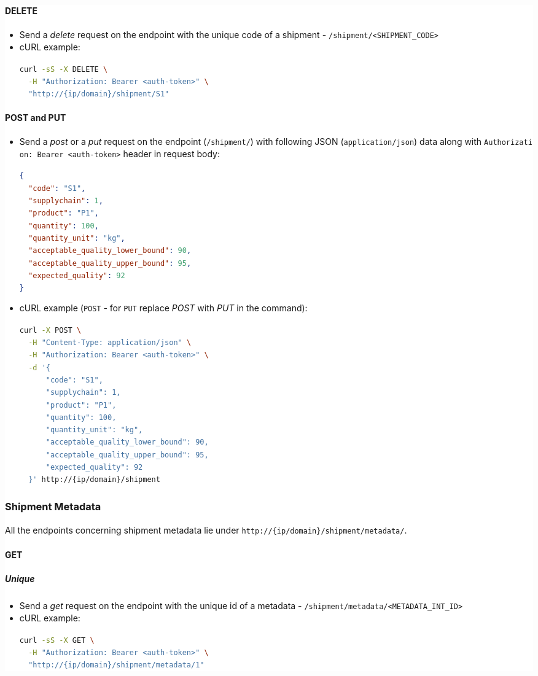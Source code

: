 #### DELETE

- Send a _delete_ request on the endpoint with the unique code of a shipment - `/shipment/<SHIPMENT_CODE>`
- cURL example:
  ```bash
  curl -sS -X DELETE \
    -H "Authorization: Bearer <auth-token>" \
    "http://{ip/domain}/shipment/S1"
  ```

#### POST and PUT

- Send a _post_ or a _put_ request on the endpoint (`/shipment/`) with following JSON (`application/json`) data along with `Authorization: Bearer <auth-token>` header in request body:
  ```json
  {
    "code": "S1",
    "supplychain": 1,
    "product": "P1",
    "quantity": 100,
    "quantity_unit": "kg",
    "acceptable_quality_lower_bound": 90,
    "acceptable_quality_upper_bound": 95,
    "expected_quality": 92
  }
  ```
- cURL example (`POST` - for `PUT` replace _POST_ with _PUT_ in the command):
  ```bash
  curl -X POST \
    -H "Content-Type: application/json" \
    -H "Authorization: Bearer <auth-token>" \
    -d '{
        "code": "S1",
        "supplychain": 1,
        "product": "P1",
        "quantity": 100,
        "quantity_unit": "kg",
        "acceptable_quality_lower_bound": 90,
        "acceptable_quality_upper_bound": 95,
        "expected_quality": 92
    }' http://{ip/domain}/shipment
  ```

### Shipment Metadata

All the endpoints concerning shipment metadata lie under `http://{ip/domain}/shipment/metadata/`. 

#### GET

##### Unique

- Send a _get_ request on the endpoint with the unique id of a metadata - `/shipment/metadata/<METADATA_INT_ID>`
- cURL example:
  ```bash
  curl -sS -X GET \
    -H "Authorization: Bearer <auth-token>" \
    "http://{ip/domain}/shipment/metadata/1"
  ```

